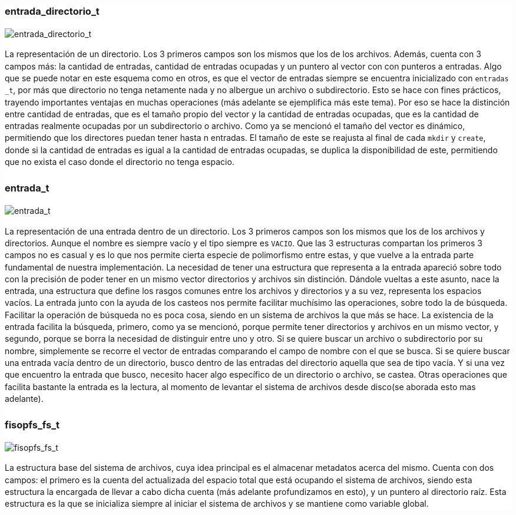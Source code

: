 
### entrada_directorio_t

![entrada_directorio_t](https://github.com/fiubatps/sisop_2023b_g21/assets/23730941/a45b49d0-60cf-4083-b4ea-b7864529151e)

La representación de un directorio. Los 3 primeros campos son los mismos que los de los archivos. Además, cuenta con 3 campos más: la cantidad de entradas, cantidad de entradas ocupadas y un puntero al vector con con punteros a entradas. Algo que se puede notar en este esquema como en otros, es que el vector de entradas siempre se encuentra inicializado con `entradas_t`, por más que directorio no tenga netamente nada y no albergue un archivo o subdirectorio. Esto se hace con fines prácticos, trayendo importantes ventajas en muchas operaciones (más adelante se ejemplifica más este tema). Por eso se hace la distinción entre cantidad de entradas, que es el tamaño propio del vector y la cantidad de entradas ocupadas, que es la cantidad de entradas realmente ocupadas por un subdirectorio o archivo.  Como ya se mencionó el tamaño del vector es dinámico, permitiendo que los directores puedan tener hasta n entradas. El tamaño de este se reajusta al final de cada `mkdir` y `create`, donde si la cantidad de entradas es igual a la cantidad de entradas ocupadas, se duplica la disponibilidad de este, permitiendo que no exista el caso donde el directorio no tenga espacio.  


### entrada_t


![entrada_t](https://github.com/fiubatps/sisop_2023b_g21/assets/23730941/a9fa10dd-685a-47f5-811a-be1f9deb4bfe)


La representación de una entrada dentro de un directorio. Los 3 primeros campos son los mismos que los de los archivos y directorios. Aunque el nombre es siempre vacío y el tipo siempre es `VACIO`. Que las 3 estructuras compartan los primeros 3 campos no es casual y es lo que nos permite cierta especie de polimorfismo entre estas, y que vuelve  a la entrada parte fundamental de nuestra implementación. La necesidad de tener una estructura que representa a la entrada apareció sobre todo con la precisión de poder tener en un mismo vector directorios y archivos sin distinción. Dándole vueltas a este asunto, nace la entrada, una estructura que define los rasgos comunes entre los archivos y directorios y a su vez, representa los espacios vacíos. La entrada junto con la ayuda de los casteos nos permite facilitar muchísimo las operaciones, sobre todo la de búsqueda. 
Facilitar la operación de búsqueda no es poca cosa, siendo en un sistema de archivos la que más se hace. La existencia de la entrada facilita la búsqueda, primero, como ya se mencionó, porque permite tener directorios y archivos en un mismo  vector, y segundo, porque se borra la necesidad de distinguir entre uno y otro. Si se quiere buscar un archivo o subdirectorio por su nombre, simplemente se recorre el vector de entradas comparando el campo de nombre con el que se busca. Si se quiere buscar una entrada vacía dentro de un directorio, busco dentro de las entradas del directorio aquella que sea de tipo vacía. Y si una vez que encuentro la entrada que busco, necesito hacer algo específico de un directorio o archivo, se castea.
Otras operaciones que facilita bastante la entrada es la lectura,  al momento de levantar el sistema de archivos desde disco(se aborada esto mas adelante).     


### fisopfs_fs_t

![fisopfs_fs_t](https://github.com/fiubatps/sisop_2023b_g21/assets/23730941/2f265c66-12a9-4792-a936-7382335d3c20)


La estructura base del sistema de archivos, cuya idea principal es el almacenar  metadatos acerca del mismo. Cuenta con dos campos: el primero es la cuenta del actualizada del espacio total  que está ocupando el sistema de archivos, siendo  esta estructura la encargada de llevar a cabo dicha cuenta (más adelante profundizamos en esto), y un puntero al directorio raíz.
Esta estructura es la que se inicializa siempre al iniciar el sistema de archivos y se mantiene como variable global. 
